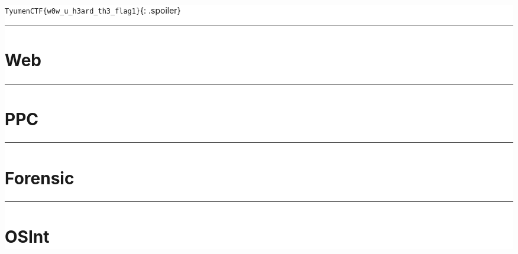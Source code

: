 `TyumenCTF{w0w_u_h3ard_th3_flag1}`{: .spoiler}

---

# Web

---

# PPC

---

# Forensic

---

# OSInt
